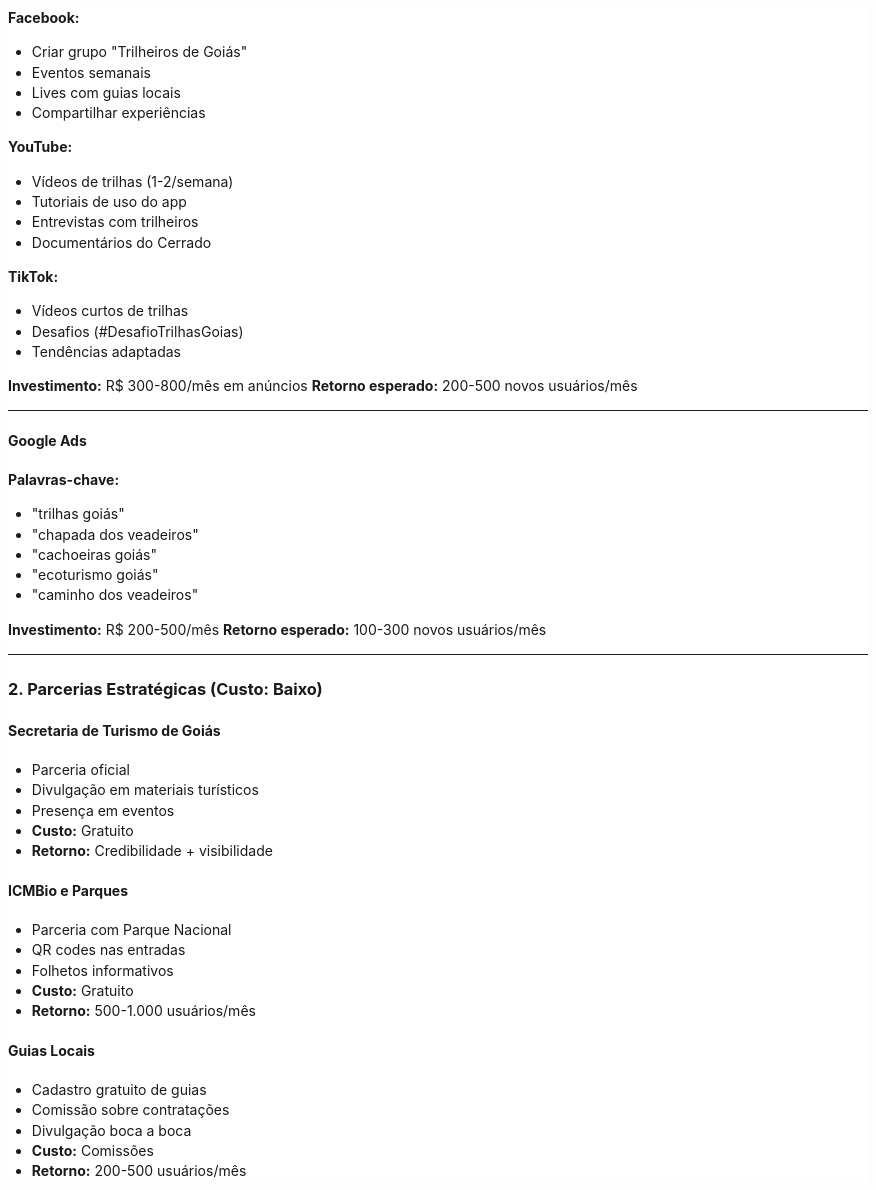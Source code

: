 **Facebook:**
- Criar grupo "Trilheiros de Goiás"
- Eventos semanais
- Lives com guias locais
- Compartilhar experiências

**YouTube:**
- Vídeos de trilhas (1-2/semana)
- Tutoriais de uso do app
- Entrevistas com trilheiros
- Documentários do Cerrado

**TikTok:**
- Vídeos curtos de trilhas
- Desafios (#DesafioTrilhasGoias)
- Tendências adaptadas

**Investimento:** R$ 300-800/mês em anúncios
**Retorno esperado:** 200-500 novos usuários/mês

---

#### Google Ads
**Palavras-chave:**
- "trilhas goiás"
- "chapada dos veadeiros"
- "cachoeiras goiás"
- "ecoturismo goiás"
- "caminho dos veadeiros"

**Investimento:** R$ 200-500/mês
**Retorno esperado:** 100-300 novos usuários/mês

---

### 2. **Parcerias Estratégicas** (Custo: Baixo)

#### Secretaria de Turismo de Goiás
- Parceria oficial
- Divulgação em materiais turísticos
- Presença em eventos
- **Custo:** Gratuito
- **Retorno:** Credibilidade + visibilidade

#### ICMBio e Parques
- Parceria com Parque Nacional
- QR codes nas entradas
- Folhetos informativos
- **Custo:** Gratuito
- **Retorno:** 500-1.000 usuários/mês

#### Guias Locais
- Cadastro gratuito de guias
- Comissão sobre contratações
- Divulgação boca a boca
- **Custo:** Comissões
- **Retorno:** 200-500 usuários/mês
